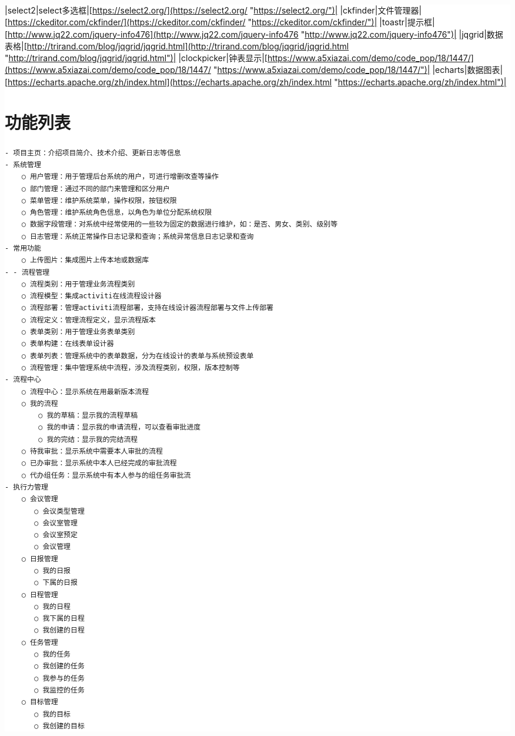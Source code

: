 |select2|select多选框|[https://select2.org/](https://select2.org/ "https://select2.org/")|
|ckfinder|文件管理器|[https://ckeditor.com/ckfinder/](https://ckeditor.com/ckfinder/ "https://ckeditor.com/ckfinder/")|
|toastr|提示框|[http://www.jq22.com/jquery-info476](http://www.jq22.com/jquery-info476 "http://www.jq22.com/jquery-info476")|
|jqgrid|数据表格|[http://trirand.com/blog/jqgrid/jqgrid.html](http://trirand.com/blog/jqgrid/jqgrid.html "http://trirand.com/blog/jqgrid/jqgrid.html")|
|clockpicker|钟表显示|[https://www.a5xiazai.com/demo/code_pop/18/1447/](https://www.a5xiazai.com/demo/code_pop/18/1447/ "https://www.a5xiazai.com/demo/code_pop/18/1447/")|
|echarts|数据图表|[https://echarts.apache.org/zh/index.html](https://echarts.apache.org/zh/index.html "https://echarts.apache.org/zh/index.html")|

# 功能列表
```html
- 项目主页：介绍项目简介、技术介绍、更新日志等信息
- 系统管理
    ○ 用户管理：用于管理后台系统的用户，可进行增删改查等操作
    ○ 部门管理：通过不同的部门来管理和区分用户
    ○ 菜单管理：维护系统菜单，操作权限，按钮权限
    ○ 角色管理：维护系统角色信息，以角色为单位分配系统权限
    ○ 数据字段管理：对系统中经常使用的一些较为固定的数据进行维护，如：是否、男女、类别、级别等
    ○ 日志管理：系统正常操作日志记录和查询；系统异常信息日志记录和查询
- 常用功能
    ○ 上传图片：集成图片上传本地或数据库
- - 流程管理
    ○ 流程类别：用于管理业务流程类别
    ○ 流程模型：集成activiti在线流程设计器
    ○ 流程部署：管理activiti流程部署，支持在线设计器流程部署与文件上传部署
    ○ 流程定义：管理流程定义，显示流程版本
    ○ 表单类别：用于管理业务表单类别
    ○ 表单构建：在线表单设计器
    ○ 表单列表：管理系统中的表单数据，分为在线设计的表单与系统预设表单
    ○ 流程管理：集中管理系统中流程，涉及流程类别，权限，版本控制等
- 流程中心
    ○ 流程中心：显示系统在用最新版本流程
    ○ 我的流程
        ○ 我的草稿：显示我的流程草稿
        ○ 我的申请：显示我的申请流程，可以查看审批进度
        ○ 我的完结：显示我的完结流程
    ○ 待我审批：显示系统中需要本人审批的流程
    ○ 已办审批：显示系统中本人已经完成的审批流程
    ○ 代办组任务：显示系统中有本人参与的组任务审批流
- 执行力管理
    ○ 会议管理
       ○ 会议类型管理
       ○ 会议室管理
       ○ 会议室预定
       ○ 会议管理
    ○ 日报管理
       ○ 我的日报
       ○ 下属的日报
    ○ 日程管理
       ○ 我的日程
       ○ 我下属的日程
       ○ 我创建的日程
    ○ 任务管理
       ○ 我的任务
       ○ 我创建的任务
       ○ 我参与的任务
       ○ 我监控的任务
    ○ 目标管理
       ○ 我的目标
       ○ 我创建的目标
```